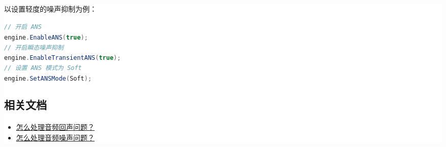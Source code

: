 以设置轻度的噪声抑制为例：

```csharp
// 开启 ANS
engine.EnableANS(true);
// 开启瞬态噪声抑制
engine.EnableTransientANS(true);
// 设置 ANS 模式为 Soft
engine.SetANSMode(Soft);
```

## 相关文档

- [怎么处理音频回声问题？](http://doc-zh.zego.im/faq/echo?product=ExpressVideo&platform=unity3d)
- [怎么处理音频噪声问题？](http://doc-zh.zego.im/faq/audio_noise?product=ExpressVideo&platform=unity3d)

<Content />

